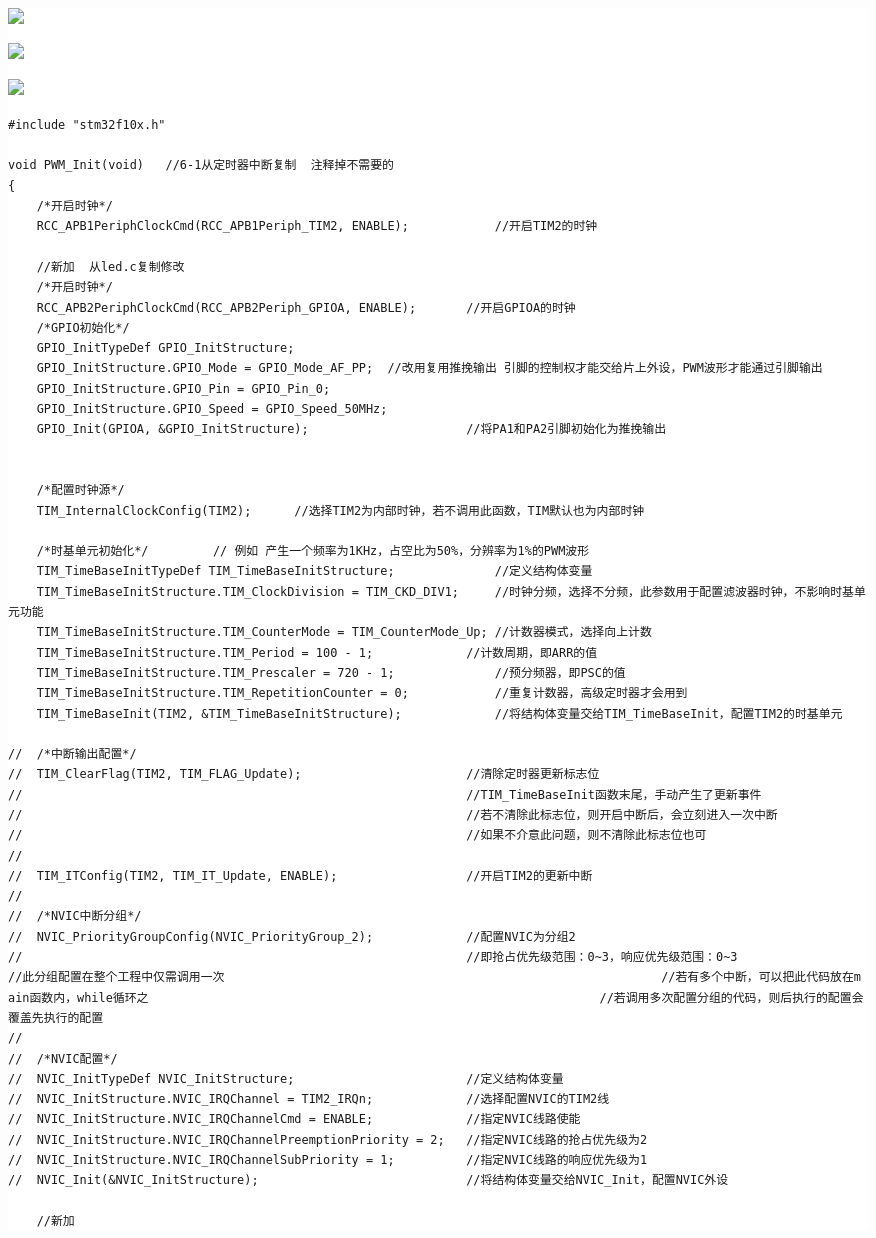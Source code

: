 ![](https://cdn.nlark.com/yuque/0/2024/png/39216292/1733217049652-186d07db-ef6d-4c54-bce0-92de2ce6c4ac.png)

![](https://cdn.nlark.com/yuque/0/2024/png/39216292/1733217156192-f66cb536-7ffe-4c6f-813e-90a47e513a79.png)

![](https://cdn.nlark.com/yuque/0/2024/png/39216292/1733217170356-a467675d-3fb9-4821-9fd5-89eb425254a5.png)

```plain
#include "stm32f10x.h"

void PWM_Init(void)   //6-1从定时器中断复制  注释掉不需要的
{
	/*开启时钟*/
	RCC_APB1PeriphClockCmd(RCC_APB1Periph_TIM2, ENABLE);			//开启TIM2的时钟
	
	//新加  从led.c复制修改
	/*开启时钟*/
	RCC_APB2PeriphClockCmd(RCC_APB2Periph_GPIOA, ENABLE);		//开启GPIOA的时钟
	/*GPIO初始化*/
	GPIO_InitTypeDef GPIO_InitStructure;
	GPIO_InitStructure.GPIO_Mode = GPIO_Mode_AF_PP;  //改用复用推挽输出 引脚的控制权才能交给片上外设，PWM波形才能通过引脚输出
	GPIO_InitStructure.GPIO_Pin = GPIO_Pin_0;
	GPIO_InitStructure.GPIO_Speed = GPIO_Speed_50MHz;
	GPIO_Init(GPIOA, &GPIO_InitStructure);						//将PA1和PA2引脚初始化为推挽输出

	
	/*配置时钟源*/
	TIM_InternalClockConfig(TIM2);		//选择TIM2为内部时钟，若不调用此函数，TIM默认也为内部时钟
	
	/*时基单元初始化*/         // 例如 产生一个频率为1KHz，占空比为50%，分辨率为1%的PWM波形
	TIM_TimeBaseInitTypeDef TIM_TimeBaseInitStructure;				//定义结构体变量
	TIM_TimeBaseInitStructure.TIM_ClockDivision = TIM_CKD_DIV1;		//时钟分频，选择不分频，此参数用于配置滤波器时钟，不影响时基单元功能
	TIM_TimeBaseInitStructure.TIM_CounterMode = TIM_CounterMode_Up;	//计数器模式，选择向上计数
	TIM_TimeBaseInitStructure.TIM_Period = 100 - 1;				//计数周期，即ARR的值
	TIM_TimeBaseInitStructure.TIM_Prescaler = 720 - 1;				//预分频器，即PSC的值
	TIM_TimeBaseInitStructure.TIM_RepetitionCounter = 0;			//重复计数器，高级定时器才会用到
	TIM_TimeBaseInit(TIM2, &TIM_TimeBaseInitStructure);				//将结构体变量交给TIM_TimeBaseInit，配置TIM2的时基单元	
	
//	/*中断输出配置*/
//	TIM_ClearFlag(TIM2, TIM_FLAG_Update);						//清除定时器更新标志位
//																//TIM_TimeBaseInit函数末尾，手动产生了更新事件
//																//若不清除此标志位，则开启中断后，会立刻进入一次中断
//																//如果不介意此问题，则不清除此标志位也可
//	
//	TIM_ITConfig(TIM2, TIM_IT_Update, ENABLE);					//开启TIM2的更新中断
//	
//	/*NVIC中断分组*/
//	NVIC_PriorityGroupConfig(NVIC_PriorityGroup_2);				//配置NVIC为分组2
//																//即抢占优先级范围：0~3，响应优先级范围：0~3																//此分组配置在整个工程中仅需调用一次																//若有多个中断，可以把此代码放在main函数内，while循环之																//若调用多次配置分组的代码，则后执行的配置会覆盖先执行的配置
//	
//	/*NVIC配置*/
//	NVIC_InitTypeDef NVIC_InitStructure;						//定义结构体变量
//	NVIC_InitStructure.NVIC_IRQChannel = TIM2_IRQn;				//选择配置NVIC的TIM2线
//	NVIC_InitStructure.NVIC_IRQChannelCmd = ENABLE;				//指定NVIC线路使能
//	NVIC_InitStructure.NVIC_IRQChannelPreemptionPriority = 2;	//指定NVIC线路的抢占优先级为2
//	NVIC_InitStructure.NVIC_IRQChannelSubPriority = 1;			//指定NVIC线路的响应优先级为1
//	NVIC_Init(&NVIC_InitStructure);								//将结构体变量交给NVIC_Init，配置NVIC外设
	
	//新加
```